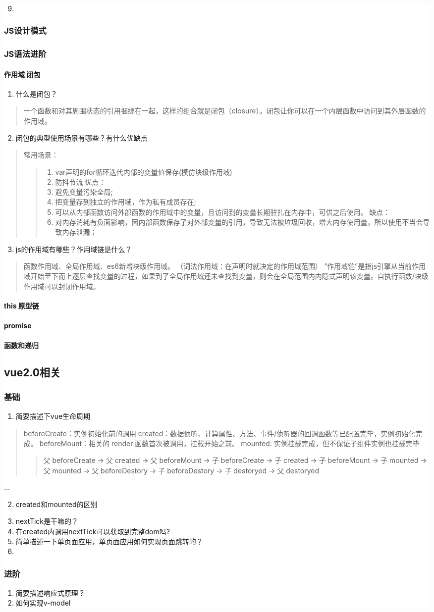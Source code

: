 
9. 

### JS设计模式

### JS语法进阶
#### 作用域 闭包
1. 什么是闭包？
> 一个函数和对其周围状态的引用捆绑在一起，这样的组合就是闭包（closure）。闭包让你可以在一个内层函数中访问到其外层函数的作用域。

2. 闭包的典型使用场景有哪些？有什么优缺点
> 常用场景：
>> 1. var声明的for循环迭代内部的变量值保存(模仿块级作用域)
>> 2. 防抖节流
> 优点：
>> 1. 避免变量污染全局;
>> 2. 把变量存到独立的作用域，作为私有成员存在;
>> 3. 可以从内部函数访问外部函数的作用域中的变量，且访问到的变量长期驻扎在内存中，可供之后使用。
> 缺点：
>> 1. 对内存消耗有负面影响，因内部函数保存了对外部变量的引用，导致无法被垃圾回收，增大内存使用量，所以使用不当会导致内存泄漏；

3. js的作用域有哪些？作用域链是什么？
> 函数作用域、全局作用域、es6新增块级作用域。 （词法作用域：在声明时就决定的作用域范围）
> “作用域链”是指js引擎从当前作用域开始至下而上逐层查找变量的过程，如果到了全局作用域还未查找到变量，则会在全局范围内内隐式声明该变量。自执行函数/块级作用域可以封闭作用域。

#### this 原型链
#### promise
#### 函数和递归


## vue2.0相关
### 基础
1. 简要描述下vue生命周期
> beforeCreate：实例初始化前的调用
> created：数据侦听、计算属性、方法、事件/侦听器的回调函数等已配置完毕，实例初始化完成。
> beforeMount：相关的 render 函数首次被调用，挂载开始之前。
> mounted: 实例挂载完成，但不保证子组件实例也挂载完毕
>> 父 beforeCreate -> 父 created -> 父 beforeMount -> 子 beforeCreate -> 子 created -> 子 beforeMount -> 子 mounted -> 父 mounted -> 
>> 父 beforeDestory  -> 子 beforeDestory -> 子 destoryed ->  父 destoryed

...

2. created和mounted的区别
> 
>

3. nextTick是干嘛的？
4. 在created内调用nextTick可以获取到完整dom吗?
5. 简单描述一下单页面应用，单页面应用如何实现页面跳转的？
6. 

### 进阶
1. 简要描述响应式原理？
2. 如何实现v-model
